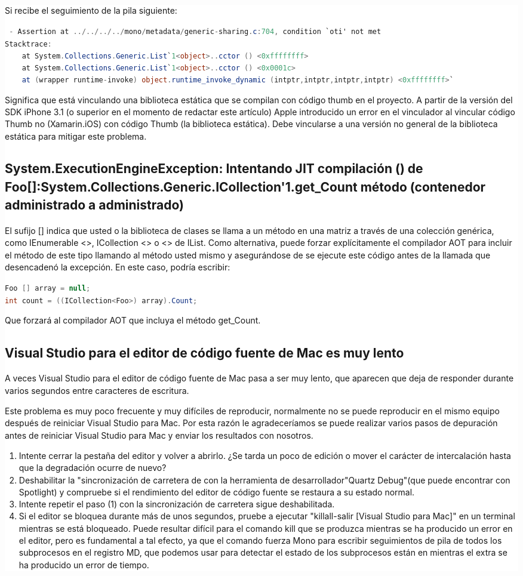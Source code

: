 Si recibe el seguimiento de la pila siguiente:

```csharp
 - Assertion at ../../../../mono/metadata/generic-sharing.c:704, condition `oti' not met
Stacktrace:
    at System.Collections.Generic.List`1<object>..cctor () <0xffffffff>
    at System.Collections.Generic.List`1<object>..cctor () <0x0001c>
    at (wrapper runtime-invoke) object.runtime_invoke_dynamic (intptr,intptr,intptr,intptr) <0xffffffff>`
```

Significa que está vinculando una biblioteca estática que se compilan con código thumb en el proyecto. A partir de la versión del SDK iPhone 3.1 (o superior en el momento de redactar este artículo) Apple introducido un error en el vinculador al vincular código Thumb no (Xamarin.iOS) con código Thumb (la biblioteca estática). Debe vincularse a una versión no general de la biblioteca estática para mitigar este problema.

## <a name="systemexecutionengineexception-attempting-to-jit-compile-method-wrapper-managed-to-managed-foosystemcollectionsgenericicollection1getcount-"></a>System.ExecutionEngineException: Intentando JIT compilación () de Foo[]:System.Collections.Generic.ICollection'1.get_Count método (contenedor administrado a administrado)

El sufijo [] indica que usted o la biblioteca de clases se llama a un método en una matriz a través de una colección genérica, como IEnumerable <>, ICollection <> o <> de IList. Como alternativa, puede forzar explícitamente el compilador AOT para incluir el método de este tipo llamando al método usted mismo y asegurándose de se ejecute este código antes de la llamada que desencadenó la excepción. En este caso, podría escribir:

```csharp
Foo [] array = null;
int count = ((ICollection<Foo>) array).Count;
```

Que forzará al compilador AOT que incluya el método get_Count.

## <a name="visual-studio-for-mac-source-editor-is-extremely-slow"></a>Visual Studio para el editor de código fuente de Mac es muy lento

A veces Visual Studio para el editor de código fuente de Mac pasa a ser muy lento, que aparecen que deja de responder durante varios segundos entre caracteres de escritura.

Este problema es muy poco frecuente y muy difíciles de reproducir, normalmente no se puede reproducir en el mismo equipo después de reiniciar Visual Studio para Mac. Por esta razón le agradeceríamos se puede realizar varios pasos de depuración antes de reiniciar Visual Studio para Mac y enviar los resultados con nosotros.

1.  Intente cerrar la pestaña del editor y volver a abrirlo. ¿Se tarda un poco de edición o mover el carácter de intercalación hasta que la degradación ocurre de nuevo?
1.  Deshabilitar la "sincronización de carretera de con la herramienta de desarrollador"Quartz Debug"(que puede encontrar con Spotlight) y compruebe si el rendimiento del editor de código fuente se restaura a su estado normal.
1.  Intente repetir el paso (1) con la sincronización de carretera sigue deshabilitada.
1.  Si el editor se bloquea durante más de unos segundos, pruebe a ejecutar "killall-salir [Visual Studio para Mac]" en un terminal mientras se está bloqueado. Puede resultar difícil para el comando kill que se produzca mientras se ha producido un error en el editor, pero es fundamental a tal efecto, ya que el comando fuerza Mono para escribir seguimientos de pila de todos los subprocesos en el registro MD, que podemos usar para detectar el estado de los subprocesos están en mientras el extra se ha producido un error de tiempo.
